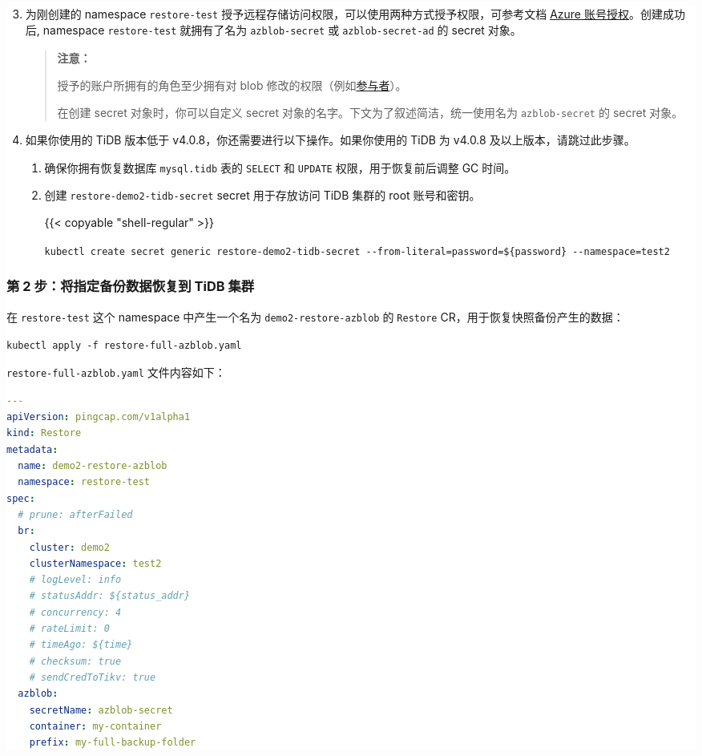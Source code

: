 3. 为刚创建的 namespace `restore-test` 授予远程存储访问权限，可以使用两种方式授予权限，可参考文档 [Azure 账号授权](grant-permissions-to-remote-storage.md#azure-账号授权)。创建成功后, namespace `restore-test` 就拥有了名为 `azblob-secret` 或 `azblob-secret-ad` 的 secret 对象。

    > **注意：**
    >
    > 授予的账户所拥有的角色至少拥有对 blob 修改的权限（例如[参与者](https://learn.microsoft.com/zh-cn/azure/role-based-access-control/built-in-roles#contributor)）。
    >
    > 在创建 secret 对象时，你可以自定义 secret 对象的名字。下文为了叙述简洁，统一使用名为 `azblob-secret` 的 secret 对象。

4. 如果你使用的 TiDB 版本低于 v4.0.8，你还需要进行以下操作。如果你使用的 TiDB 为 v4.0.8 及以上版本，请跳过此步骤。

    1. 确保你拥有恢复数据库 `mysql.tidb` 表的 `SELECT` 和 `UPDATE` 权限，用于恢复前后调整 GC 时间。

    2. 创建 `restore-demo2-tidb-secret` secret 用于存放访问 TiDB 集群的 root 账号和密钥。

        {{< copyable "shell-regular" >}}

        ```shell
        kubectl create secret generic restore-demo2-tidb-secret --from-literal=password=${password} --namespace=test2
        ```

### 第 2 步：将指定备份数据恢复到 TiDB 集群

在 `restore-test` 这个 namespace 中产生一个名为 `demo2-restore-azblob` 的 `Restore` CR，用于恢复快照备份产生的数据：

```shell
kubectl apply -f restore-full-azblob.yaml
```

`restore-full-azblob.yaml` 文件内容如下：

```yaml
---
apiVersion: pingcap.com/v1alpha1
kind: Restore
metadata:
  name: demo2-restore-azblob
  namespace: restore-test
spec:
  # prune: afterFailed
  br:
    cluster: demo2
    clusterNamespace: test2
    # logLevel: info
    # statusAddr: ${status_addr}
    # concurrency: 4
    # rateLimit: 0
    # timeAgo: ${time}
    # checksum: true
    # sendCredToTikv: true
  azblob:
    secretName: azblob-secret
    container: my-container
    prefix: my-full-backup-folder
```
